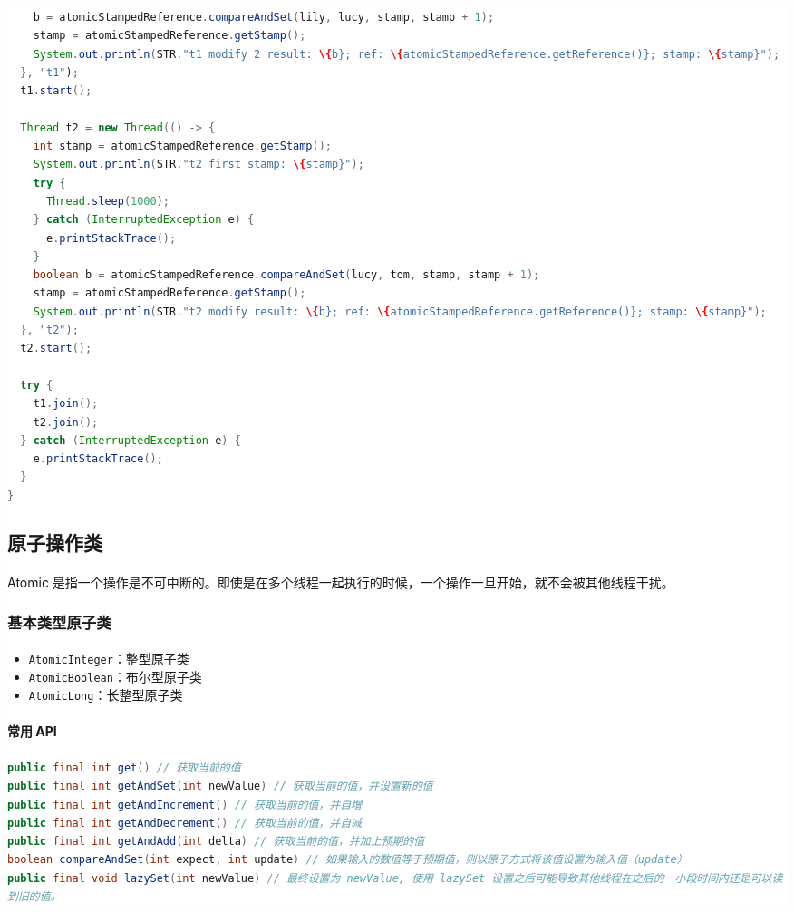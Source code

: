 ```java
    b = atomicStampedReference.compareAndSet(lily, lucy, stamp, stamp + 1);
    stamp = atomicStampedReference.getStamp();
    System.out.println(STR."t1 modify 2 result: \{b}; ref: \{atomicStampedReference.getReference()}; stamp: \{stamp}");
  }, "t1");
  t1.start();

  Thread t2 = new Thread(() -> {
    int stamp = atomicStampedReference.getStamp();
    System.out.println(STR."t2 first stamp: \{stamp}");
    try {
      Thread.sleep(1000);
    } catch (InterruptedException e) {
      e.printStackTrace();
    }
    boolean b = atomicStampedReference.compareAndSet(lucy, tom, stamp, stamp + 1);
    stamp = atomicStampedReference.getStamp();
    System.out.println(STR."t2 modify result: \{b}; ref: \{atomicStampedReference.getReference()}; stamp: \{stamp}");
  }, "t2");
  t2.start();

  try {
    t1.join();
    t2.join();
  } catch (InterruptedException e) {
    e.printStackTrace();
  }
}
```

## 原子操作类

Atomic 是指一个操作是不可中断的。即使是在多个线程一起执行的时候，一个操作一旦开始，就不会被其他线程干扰。

### 基本类型原子类

- `AtomicInteger`：整型原子类
- `AtomicBoolean`：布尔型原子类
- `AtomicLong`：长整型原子类

#### 常用 API

```java
public final int get() // 获取当前的值
public final int getAndSet(int newValue) // 获取当前的值，并设置新的值
public final int getAndIncrement() // 获取当前的值，并自增
public final int getAndDecrement() // 获取当前的值，并自减
public final int getAndAdd(int delta) // 获取当前的值，并加上预期的值
boolean compareAndSet(int expect, int update) // 如果输入的数值等于预期值，则以原子方式将该值设置为输入值（update）
public final void lazySet(int newValue) // 最终设置为 newValue, 使用 lazySet 设置之后可能导致其他线程在之后的一小段时间内还是可以读到旧的值。
```
